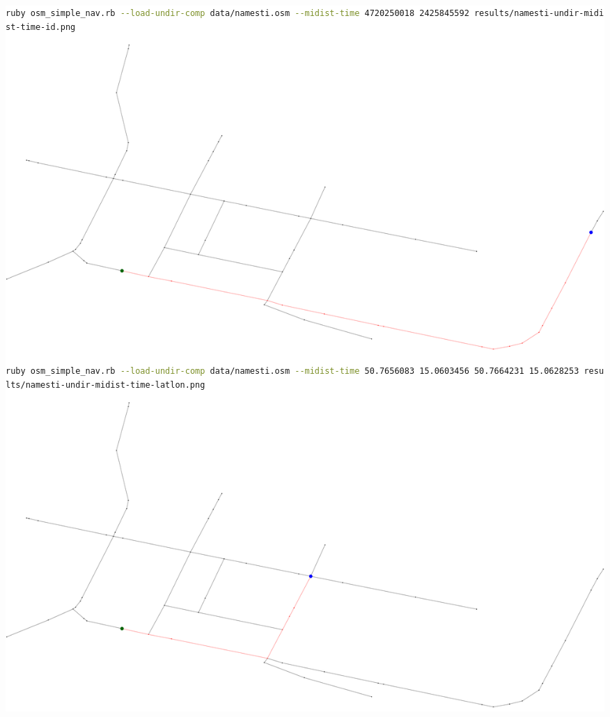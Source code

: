 ```sh
ruby osm_simple_nav.rb --load-undir-comp data/namesti.osm --midist-time 4720250018 2425845592 results/namesti-undir-midist-time-id.png
```

![](./results/namesti-undir-midist-time-id.png)

```sh
ruby osm_simple_nav.rb --load-undir-comp data/namesti.osm --midist-time 50.7656083 15.0603456 50.7664231 15.0628253 results/namesti-undir-midist-time-latlon.png
```

![](./results/namesti-undir-midist-time-latlon.png)
